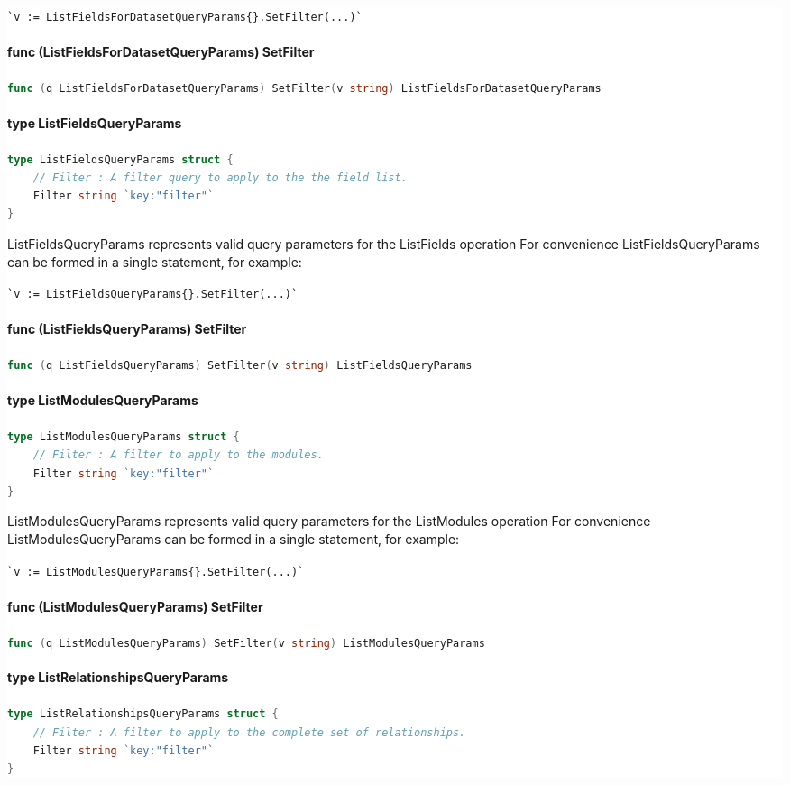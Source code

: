     `v := ListFieldsForDatasetQueryParams{}.SetFilter(...)`

#### func (ListFieldsForDatasetQueryParams) SetFilter

```go
func (q ListFieldsForDatasetQueryParams) SetFilter(v string) ListFieldsForDatasetQueryParams
```

#### type ListFieldsQueryParams

```go
type ListFieldsQueryParams struct {
	// Filter : A filter query to apply to the the field list.
	Filter string `key:"filter"`
}
```

ListFieldsQueryParams represents valid query parameters for the ListFields
operation For convenience ListFieldsQueryParams can be formed in a single
statement, for example:

    `v := ListFieldsQueryParams{}.SetFilter(...)`

#### func (ListFieldsQueryParams) SetFilter

```go
func (q ListFieldsQueryParams) SetFilter(v string) ListFieldsQueryParams
```

#### type ListModulesQueryParams

```go
type ListModulesQueryParams struct {
	// Filter : A filter to apply to the modules.
	Filter string `key:"filter"`
}
```

ListModulesQueryParams represents valid query parameters for the ListModules
operation For convenience ListModulesQueryParams can be formed in a single
statement, for example:

    `v := ListModulesQueryParams{}.SetFilter(...)`

#### func (ListModulesQueryParams) SetFilter

```go
func (q ListModulesQueryParams) SetFilter(v string) ListModulesQueryParams
```

#### type ListRelationshipsQueryParams

```go
type ListRelationshipsQueryParams struct {
	// Filter : A filter to apply to the complete set of relationships.
	Filter string `key:"filter"`
}
```
